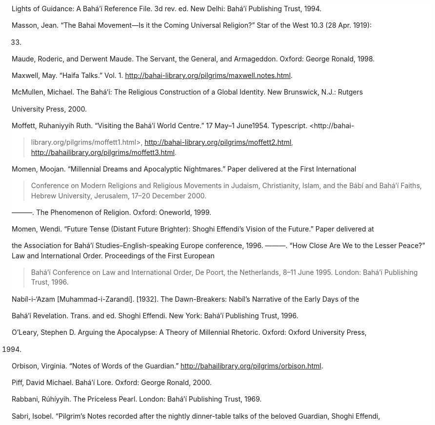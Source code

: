 Lights of Guidance: A Bahá’í Reference File. 3d rev. ed. New Delhi: Bahá’í Publishing Trust, 1994.

Masson, Jean. “The Bahai Movement—Is it the Coming Universal Religion?” Star of the West 10.3 (28 Apr. 1919):

33.

Maude, Roderic, and Derwent Maude. The Servant, the General, and Armageddon. Oxford: George Ronald, 1998.

Maxwell, May. “Haifa Talks.” Vol. 1. <http://bahai-library.org/pilgrims/maxwell.notes.html>.

McMullen, Michael. The Bahá’í: The Religious Construction of a Global Identity. New Brunswick, N.J.: Rutgers

University Press, 2000.

Moffett, Ruhaniyyih Ruth. “Visiting the Bahá’í World Centre.” 17 May–1 June1954. Typescript. <http://bahai-

> library.org/pilgrims/moffett1.html>, <http://bahai-library.org/pilgrims/moffett2.html>,
> <http://bahailibrary.org/pilgrims/moffett3.html>.

Momen, Moojan. “Millennial Dreams and Apocalyptic Nightmares.” Paper delivered at the First International

> Conference on Modern Religions and Religious Movements in Judaism, Christianity, Islam, and the Bábí
> and Bahá’í Faiths, Hebrew University, Jerusalem, 17–20 December 2000.

———. The Phenomenon of Religion. Oxford: Oneworld, 1999.

Momen, Wendi. “Future Tense (Distant Future Brighter): Shoghi Effendi’s Vision of the Future.” Paper delivered at

the Association for Bahá’í Studies–English-speaking Europe conference, 1996.
———. “How Close Are We to the Lesser Peace?” Law and International Order. Proceedings of the First European

> Bahá’í Conference on Law and International Order, De Poort, the Netherlands, 8–11 June 1995. London:
> Bahá’í Publishing Trust, 1996.

Nabíl-i-‘Azam [Muhammad-i-Zarandí]. [1932]. The Dawn-Breakers: Nabíl’s Narrative of the Early Days of the

Bahá’í Revelation. Trans. and ed. Shoghi Effendi. New York: Bahá’í Publishing Trust, 1996.

O’Leary, Stephen D. Arguing the Apocalypse: A Theory of Millennial Rhetoric. Oxford: Oxford University Press,

1994.

Orbison, Virginia. “Notes of Words of the Guardian.” <http://bahailibrary.org/pilgrims/orbison.html>.

Piff, David Michael. Bahá’í Lore. Oxford: George Ronald, 2000.

Rabbani, Rúhíyyih. The Priceless Pearl. London: Bahá’í Publishing Trust, 1969.

Sabri, Isobel. “Pilgrim’s Notes recorded after the nightly dinner-table talks of the beloved Guardian, Shoghi Effendi,
